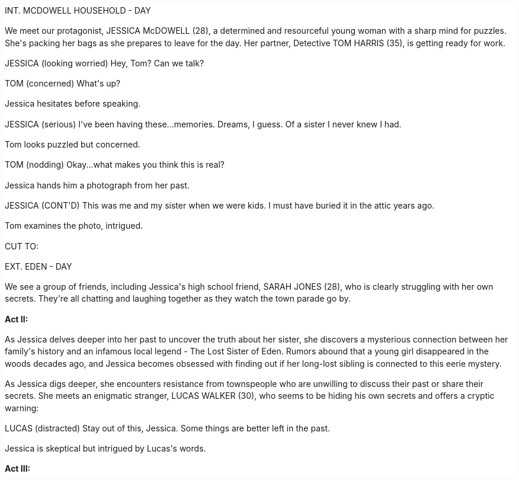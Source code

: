 INT. MCDOWELL HOUSEHOLD - DAY

We meet our protagonist, JESSICA McDOWELL (28), a determined and resourceful young woman with a sharp mind for puzzles. She's packing her bags as she prepares to leave for the day. Her partner, Detective TOM HARRIS (35), is getting ready for work.

JESSICA
(looking worried)
Hey, Tom? Can we talk?

TOM
(concerned)
What's up?

Jessica hesitates before speaking.

JESSICA
(serious)
I've been having these...memories. Dreams, I guess. Of a sister I never knew I had.

Tom looks puzzled but concerned.

TOM
(nodding)
Okay...what makes you think this is real?

Jessica hands him a photograph from her past.

JESSICA (CONT'D)
This was me and my sister when we were kids. I must have buried it in the attic years ago.

Tom examines the photo, intrigued.

CUT TO:

EXT. EDEN - DAY

We see a group of friends, including Jessica's high school friend, SARAH JONES (28), who is clearly struggling with her own secrets. They're all chatting and laughing together as they watch the town parade go by.

**Act II:**

As Jessica delves deeper into her past to uncover the truth about her sister, she discovers a mysterious connection between her family's history and an infamous local legend - The Lost Sister of Eden. Rumors abound that a young girl disappeared in the woods decades ago, and Jessica becomes obsessed with finding out if her long-lost sibling is connected to this eerie mystery.

As Jessica digs deeper, she encounters resistance from townspeople who are unwilling to discuss their past or share their secrets. She meets an enigmatic stranger, LUCAS WALKER (30), who seems to be hiding his own secrets and offers a cryptic warning:

LUCAS
(distracted)
Stay out of this, Jessica. Some things are better left in the past.

Jessica is skeptical but intrigued by Lucas's words.

**Act III:**
